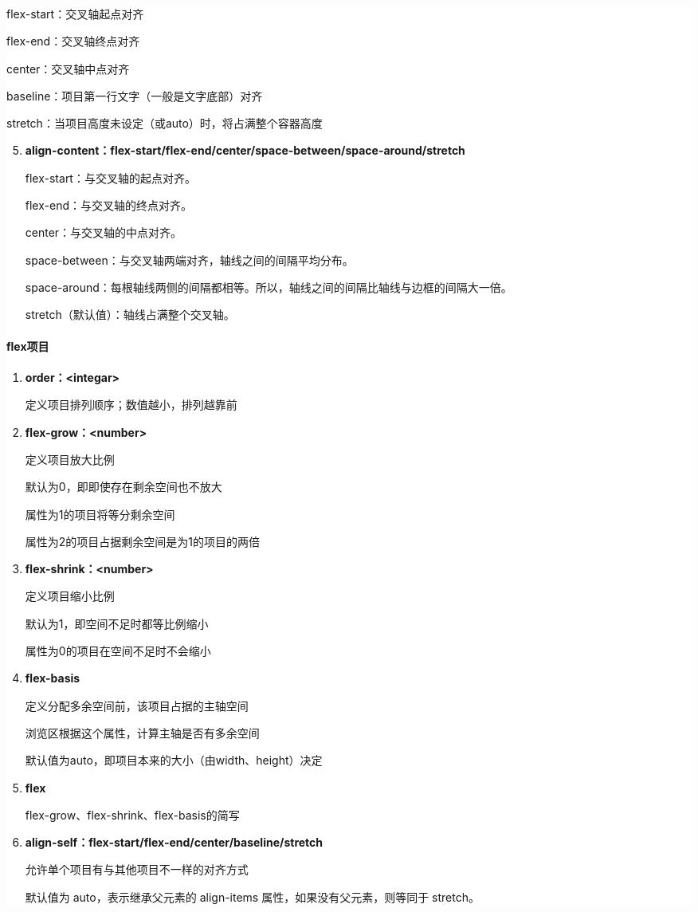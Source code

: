   flex-start：交叉轴起点对齐

   flex-end：交叉轴终点对齐

   center：交叉轴中点对齐

   baseline：项目第一行文字（一般是文字底部）对齐

   stretch：当项目高度未设定（或auto）时，将占满整个容器高度

5. **align-content：flex-start/flex-end/center/space-between/space-around/stretch**

   flex-start：与交叉轴的起点对齐。

   flex-end：与交叉轴的终点对齐。

   center：与交叉轴的中点对齐。

   space-between：与交叉轴两端对齐，轴线之间的间隔平均分布。

   space-around：每根轴线两侧的间隔都相等。所以，轴线之间的间隔比轴线与边框的间隔大一倍。

   stretch（默认值）：轴线占满整个交叉轴。

#### flex项目

1. **order：\<integar>**

   定义项目排列顺序；数值越小，排列越靠前

2. **flex-grow：\<number>**

   定义项目放大比例

   默认为0，即即使存在剩余空间也不放大

   属性为1的项目将等分剩余空间

   属性为2的项目占据剩余空间是为1的项目的两倍

3. **flex-shrink：\<number>**

   定义项目缩小比例

   默认为1，即空间不足时都等比例缩小

   属性为0的项目在空间不足时不会缩小

4. **flex-basis**

   定义分配多余空间前，该项目占据的主轴空间

   浏览区根据这个属性，计算主轴是否有多余空间

   默认值为auto，即项目本来的大小（由width、height）决定

5. **flex**

   flex-grow、flex-shrink、flex-basis的简写

6. **align-self：flex-start/flex-end/center/baseline/stretch**

   允许单个项目有与其他项目不一样的对齐方式

   默认值为 auto，表示继承父元素的 align-items 属性，如果没有父元素，则等同于 stretch。
